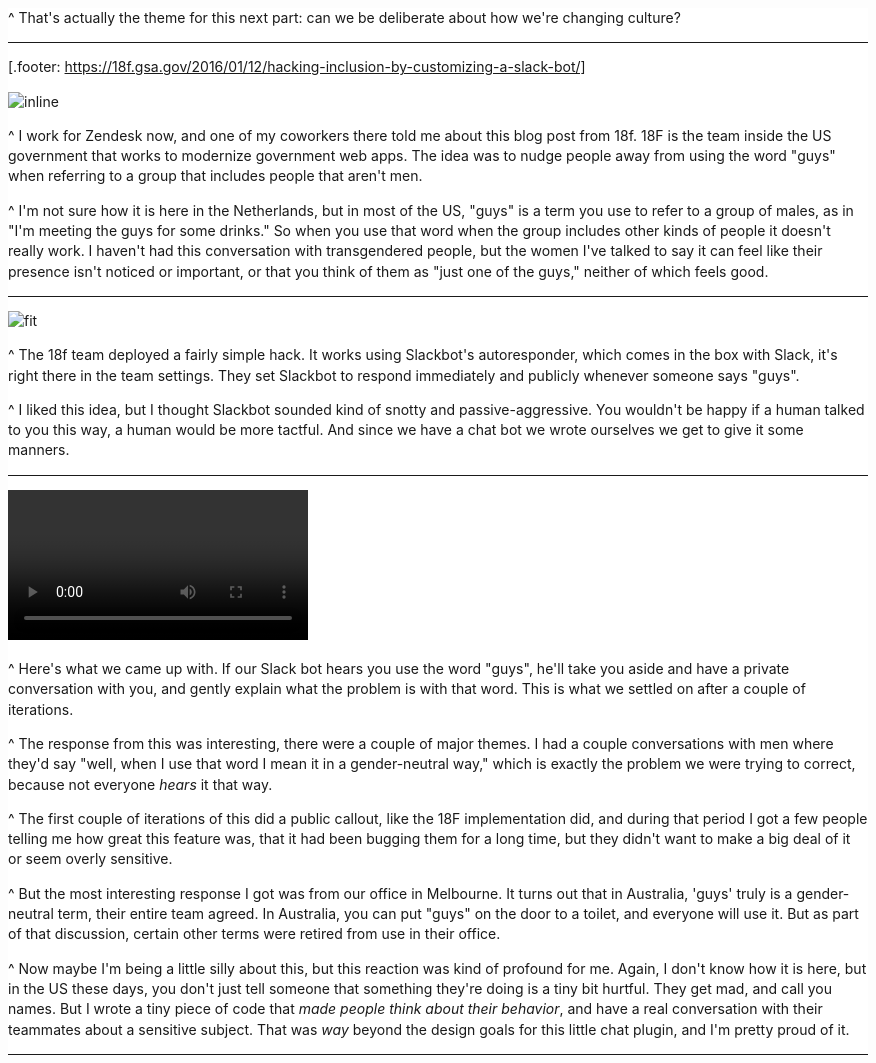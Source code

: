 ^ That's actually the theme for this next part: can we be deliberate about how we're changing culture?

---

[.footer: https://18f.gsa.gov/2016/01/12/hacking-inclusion-by-customizing-a-slack-bot/]

![inline](images/guys1.png)

^ I work for Zendesk now, and one of my coworkers there told me about this blog post from 18f. 18F is the team inside the US government that works to modernize government web apps. The idea was to nudge people away from using the word "guys" when referring to a group that includes people that aren't men.

^ I'm not sure how it is here in the Netherlands, but in most of the US, "guys" is a term you use to refer to a group of males, as in "I'm meeting the guys for some drinks." So when you use that word when the group includes other kinds of people it doesn't really work. I haven't had this conversation with transgendered people, but the women I've talked to say it can feel like their presence isn't noticed or important, or that you think of them as "just one of the guys," neither of which feels good.

---

![fit](images/guys-18f.png)

^ The 18f team deployed a fairly simple hack. It works using Slackbot's autoresponder, which comes in the box with Slack, it's right there in the team settings. They set Slackbot to respond immediately and publicly whenever someone says "guys".

^ I liked this idea, but I thought Slackbot sounded kind of snotty and passive-aggressive. You wouldn't be happy if a human talked to you this way, a human would be more tactful. And since we have a chat bot we wrote ourselves we get to give it some manners.

---

![fit autoplay loop](images/guys.mov)

^ Here's what we came up with. If our Slack bot hears you use the word "guys", he'll take you aside and have a private conversation with you, and gently explain what the problem is with that word. This is what we settled on after a couple of iterations.

^ The response from this was interesting, there were a couple of major themes. I had a couple conversations with men where they'd say "well, when I use that word I mean it in a gender-neutral way," which is exactly the problem we were trying to correct, because not everyone _hears_ it that way.

^ The first couple of iterations of this did a public callout, like the 18F implementation did, and during that period I got a few people telling me how great this feature was, that it had been bugging them for a long time, but they didn't want to make a big deal of it or seem overly sensitive.

^ But the most interesting response I got was from our office in Melbourne. It turns out that in Australia, 'guys' truly is a gender-neutral term, their entire team agreed. In Australia, you can put "guys" on the door to a toilet, and everyone will use it. But as part of that discussion, certain other terms were retired from use in their office.

^ Now maybe I'm being a little silly about this, but this reaction was kind of profound for me. Again, I don't know how it is here, but in the US these days, you don't just tell someone that something they're doing is a tiny bit hurtful. They get mad, and call you names. But I wrote a tiny piece of code that _made people think about their behavior_, and have a real conversation with their teammates about a sensitive subject. That was _way_ beyond the design goals for this little chat plugin, and I'm pretty proud of it.

---